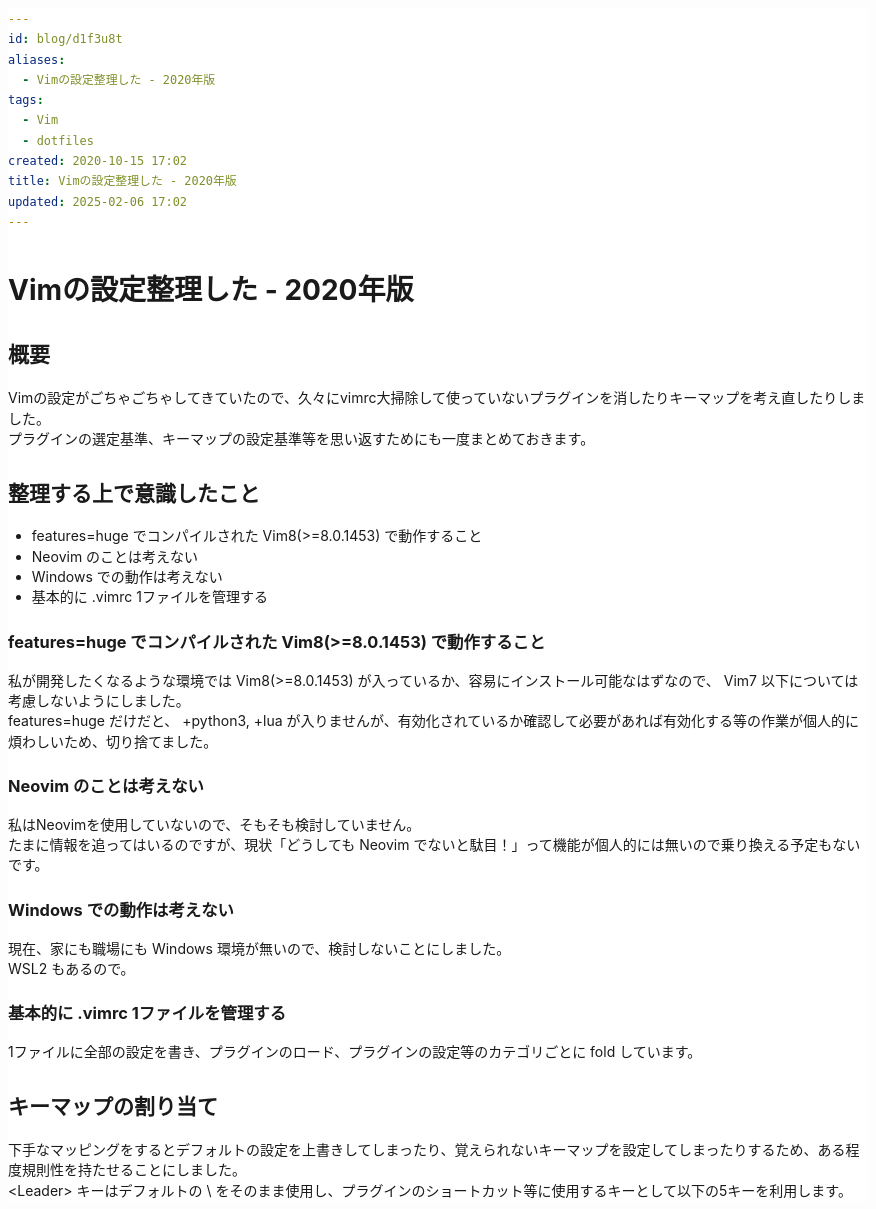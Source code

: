 ```yaml
---
id: blog/d1f3u8t
aliases:
  - Vimの設定整理した - 2020年版
tags:
  - Vim
  - dotfiles
created: 2020-10-15 17:02
title: Vimの設定整理した - 2020年版
updated: 2025-02-06 17:02
---
```


# Vimの設定整理した - 2020年版

## 概要

Vimの設定がごちゃごちゃしてきていたので、久々にvimrc大掃除して使っていないプラグインを消したりキーマップを考え直したりしました。  
プラグインの選定基準、キーマップの設定基準等を思い返すためにも一度まとめておきます。  

## 整理する上で意識したこと

- features=huge でコンパイルされた Vim8(>=8.0.1453) で動作すること
- Neovim のことは考えない
- Windows での動作は考えない
- 基本的に .vimrc 1ファイルを管理する

### features=huge でコンパイルされた Vim8(>=8.0.1453) で動作すること

私が開発したくなるような環境では Vim8(>=8.0.1453) が入っているか、容易にインストール可能なはずなので、 Vim7 以下については考慮しないようにしました。  
features=huge だけだと、 +python3, +lua が入りませんが、有効化されているか確認して必要があれば有効化する等の作業が個人的に煩わしいため、切り捨てました。

### Neovim のことは考えない

私はNeovimを使用していないので、そもそも検討していません。  
たまに情報を追ってはいるのですが、現状「どうしても Neovim でないと駄目！」って機能が個人的には無いので乗り換える予定もないです。

### Windows での動作は考えない

現在、家にも職場にも Windows 環境が無いので、検討しないことにしました。  
WSL2 もあるので。

### 基本的に .vimrc 1ファイルを管理する

1ファイルに全部の設定を書き、プラグインのロード、プラグインの設定等のカテゴリごとに fold しています。

## キーマップの割り当て

下手なマッピングをするとデフォルトの設定を上書きしてしまったり、覚えられないキーマップを設定してしまったりするため、ある程度規則性を持たせることにしました。  
\<Leader> キーはデフォルトの \ をそのまま使用し、プラグインのショートカット等に使用するキーとして以下の5キーを利用します。  
